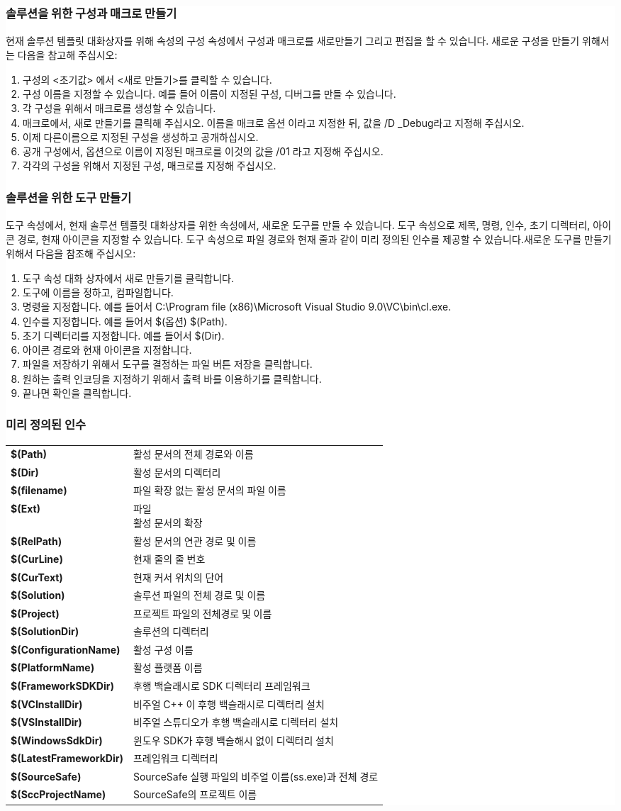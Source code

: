 ### 솔루션을 위한 구성과 매크로 만들기

현재 솔루션 템플릿 대화상자를 위해 속성의 구성 속성에서 구성과 매크로를 새로만들기 그리고 편집을 할 수 있습니다. 새로운 구성을 만들기 위해서는 다음을 참고해 주십시오:

1. 구성의 <초기값\> 에서 <새로 만들기>를 클릭할 수 있습니다.
2. 구성 이름을 지정할 수 있습니다. 예를 들어 이름이 지정된 구성, 디버그를 만들 수 있습니다.
3. 각 구성을 위해서 매크로를 생성할 수 있습니다.
4. 매크로에서, 새로 만들기를 클릭해 주십시오. 이름을 매크로 옵션 이라고 지정한 뒤, 값을 /D \_Debug라고 지정해 주십시오.
5. 이제 다른이름으로 지정된 구성을 생성하고 공개하십시오.
6. 공개 구성에서, 옵션으로 이름이 지정된 매크로를 이것의 값을 /01 라고 지정해 주십시오.
7. 각각의 구성을 위해서 지정된 구성, 매크로를 지정해 주십시오.

### 솔루션을 위한 도구 만들기

도구 속성에서, 현재 솔루션 템플릿 대화상자를 위한 속성에서, 새로운 도구를 만들 수 있습니다. 도구 속성으로 제목, 명령, 인수, 초기 디렉터리, 아이콘 경로, 현재 아이콘을 지정할 수 있습니다. 도구 속성으로 파일 경로와 현재 줄과 같이 미리 정의된 인수를 제공할 수 있습니다.새로운 도구를 만들기 위해서 다음을 참조해 주십시오:

1. 도구 속성 대화 상자에서 새로 만들기를 클릭합니다.
2. 도구에 이름을 정하고, 컴파일합니다.
3. 명령을 지정합니다. 예를 들어서 C:\\Program file (x86)\\Microsoft Visual Studio 9.0\\VC\\bin\\cl.exe.
4. 인수를 지정합니다. 예를 들어서 $(옵션) $(Path).
5. 초기 디렉터리를 지정합니다. 예를 들어서 $(Dir).
6. 아이콘 경로와 현재 아이콘을 지정합니다.
7. 파일을 저장하기 위해서 도구를 결정하는 파일 버튼 저장을 클릭합니다.
8. 원하는 출력 인코딩을 지정하기 위해서 출력 바를 이용하기를 클릭합니다.
9. 끝나면 확인을 클릭합니다.

### 미리 정의된 인수

|     |     |
| --- | --- |
| **$(Path)** | 활성 문서의 전체 경로와 이름 |
| **$(Dir)** | 활성 문서의 디렉터리 |
| **$(filename)** | 파일 확장 없는 활성 문서의 파일 이름 |
| **$(Ext)** | 파일<br> 활성 문서의 확장 |
| **$(RelPath)** | 활성 문서의 연관 경로 및 이름 |
| **$(CurLine)** | 현재 줄의 줄 번호 |
| **$(CurText)** | 현재 커서 위치의 단어 |
| **$(Solution)** | 솔루션 파일의 전체 경로 및 이름 |
| **$(Project)** | 프로젝트 파일의 전체경로 및 이름 |
| **$(SolutionDir)** | 솔루션의 디렉터리 |
| **$(ConfigurationName)** | 활성 구성 이름 |
| **$(PlatformName)** | 활성 플랫폼 이름 |
| **$(FrameworkSDKDir)** | 후행 백슬래시로 SDK 디렉터리 프레임워크 |
| **$(VCInstallDir)** | 비주얼 C++ 이 후행 백슬래시로 디렉터리 설치 |
| **$(VSInstallDir)** | 비주얼 스튜디오가 후행 백슬래시로 디렉터리 설치 |
| **$(WindowsSdkDir)** | 윈도우 SDK가 후행 백슬해시 없이 디렉터리 설치 |
| **$(LatestFrameworkDir)** | 프레임워크 디렉터리 |
| **$(SourceSafe)** | SourceSafe 실행 파일의 비주얼 이름(ss.exe)과 전체 경로 |
| **$(SccProjectName)** | SourceSafe의 프로젝트 이름 |

